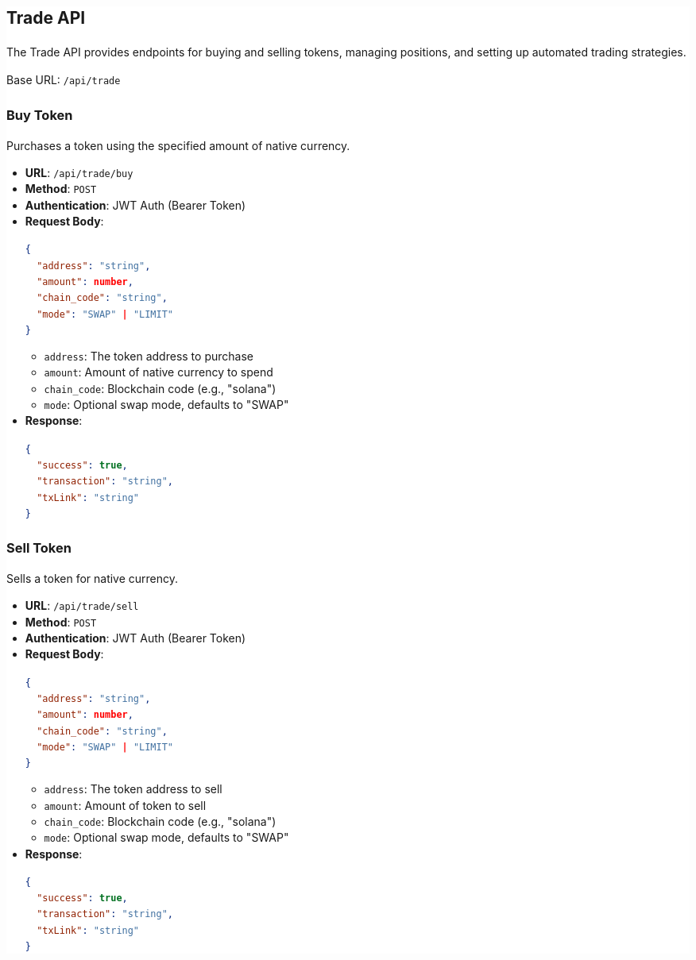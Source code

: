 ## Trade API

The Trade API provides endpoints for buying and selling tokens, managing positions, and setting up automated trading strategies.

Base URL: `/api/trade`

### Buy Token

Purchases a token using the specified amount of native currency.

- **URL**: `/api/trade/buy`
- **Method**: `POST`
- **Authentication**: JWT Auth (Bearer Token)
- **Request Body**:
  ```json
  {
    "address": "string",
    "amount": number,
    "chain_code": "string",
    "mode": "SWAP" | "LIMIT"
  }
  ```
  - `address`: The token address to purchase
  - `amount`: Amount of native currency to spend
  - `chain_code`: Blockchain code (e.g., "solana")
  - `mode`: Optional swap mode, defaults to "SWAP"
- **Response**:
  ```json
  {
    "success": true,
    "transaction": "string",
    "txLink": "string"
  }
  ```

### Sell Token

Sells a token for native currency.

- **URL**: `/api/trade/sell`
- **Method**: `POST`
- **Authentication**: JWT Auth (Bearer Token)
- **Request Body**:
  ```json
  {
    "address": "string",
    "amount": number,
    "chain_code": "string",
    "mode": "SWAP" | "LIMIT"
  }
  ```
  - `address`: The token address to sell
  - `amount`: Amount of token to sell
  - `chain_code`: Blockchain code (e.g., "solana")
  - `mode`: Optional swap mode, defaults to "SWAP"
- **Response**:
  ```json
  {
    "success": true,
    "transaction": "string",
    "txLink": "string"
  }
  ```

